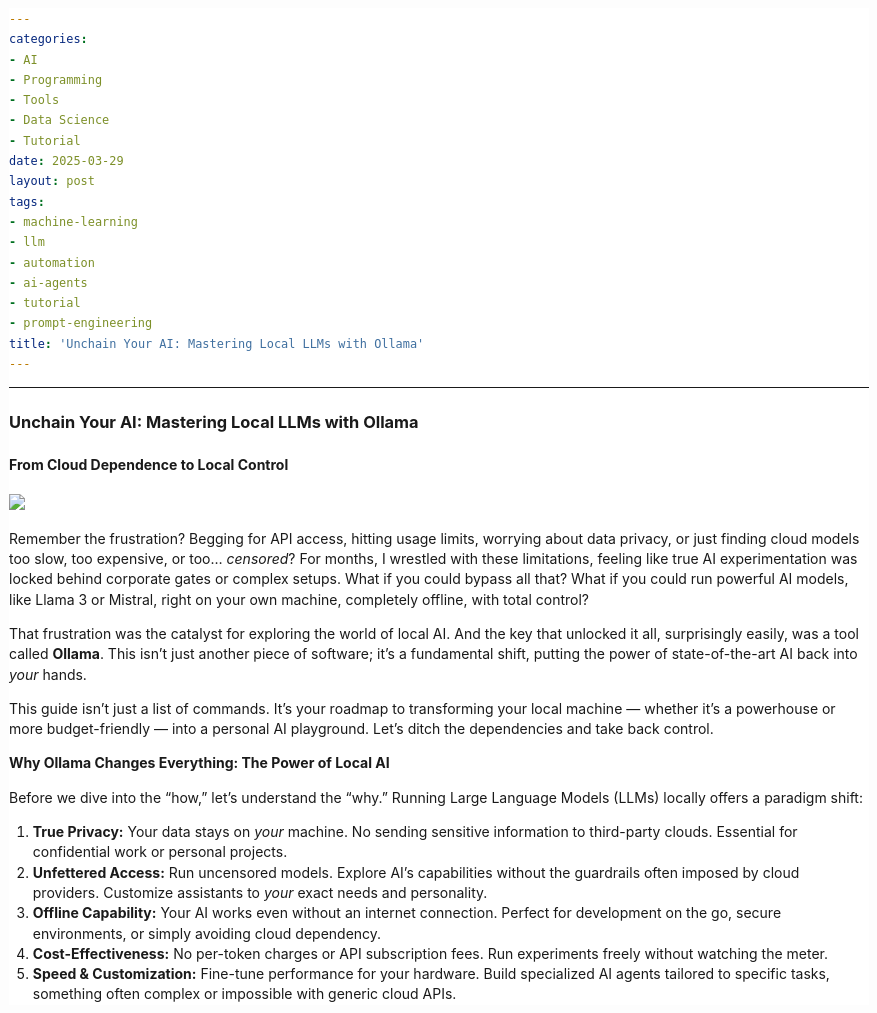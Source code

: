 ```yaml
---
categories:
- AI
- Programming
- Tools
- Data Science
- Tutorial
date: 2025-03-29
layout: post
tags:
- machine-learning
- llm
- automation
- ai-agents
- tutorial
- prompt-engineering
title: 'Unchain Your AI: Mastering Local LLMs with Ollama'
---
```



* * *

### **Unchain Your AI: Mastering Local LLMs with Ollama**

#### From Cloud Dependence to Local Control

![](https://cdn-images-1.medium.com/max/800/1*b7Wy7JsPzzYDIXxyhguXNA.png)

Remember the frustration? Begging for API access, hitting usage limits, worrying about data privacy, or just finding cloud models too slow, too expensive, or too… _censored_? For months, I wrestled with these limitations, feeling like true AI experimentation was locked behind corporate gates or complex setups. What if you could bypass all that? What if you could run powerful AI models, like Llama 3 or Mistral, right on your own machine, completely offline, with total control?

That frustration was the catalyst for exploring the world of local AI. And the key that unlocked it all, surprisingly easily, was a tool called **Ollama**. This isn’t just another piece of software; it’s a fundamental shift, putting the power of state-of-the-art AI back into _your_ hands.

This guide isn’t just a list of commands. It’s your roadmap to transforming your local machine — whether it’s a powerhouse or more budget-friendly — into a personal AI playground. Let’s ditch the dependencies and take back control.

 **Why Ollama Changes Everything: The Power of Local AI**

Before we dive into the “how,” let’s understand the “why.” Running Large Language Models (LLMs) locally offers a paradigm shift:

  1.  **True Privacy:** Your data stays on _your_ machine. No sending sensitive information to third-party clouds. Essential for confidential work or personal projects.
  2.  **Unfettered Access:** Run uncensored models. Explore AI’s capabilities without the guardrails often imposed by cloud providers. Customize assistants to _your_ exact needs and personality.
  3.  **Offline Capability:** Your AI works even without an internet connection. Perfect for development on the go, secure environments, or simply avoiding cloud dependency.
  4.  **Cost-Effectiveness:** No per-token charges or API subscription fees. Run experiments freely without watching the meter.
  5.  **Speed & Customization:** Fine-tune performance for your hardware. Build specialized AI agents tailored to specific tasks, something often complex or impossible with generic cloud APIs.
